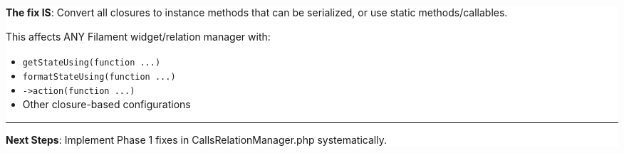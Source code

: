 **The fix IS**: Convert all closures to instance methods that can be serialized, or use static methods/callables.

This affects ANY Filament widget/relation manager with:
- `getStateUsing(function ...)`
- `formatStateUsing(function ...)`
- `->action(function ...)`
- Other closure-based configurations

---

**Next Steps**: Implement Phase 1 fixes in CallsRelationManager.php systematically.
